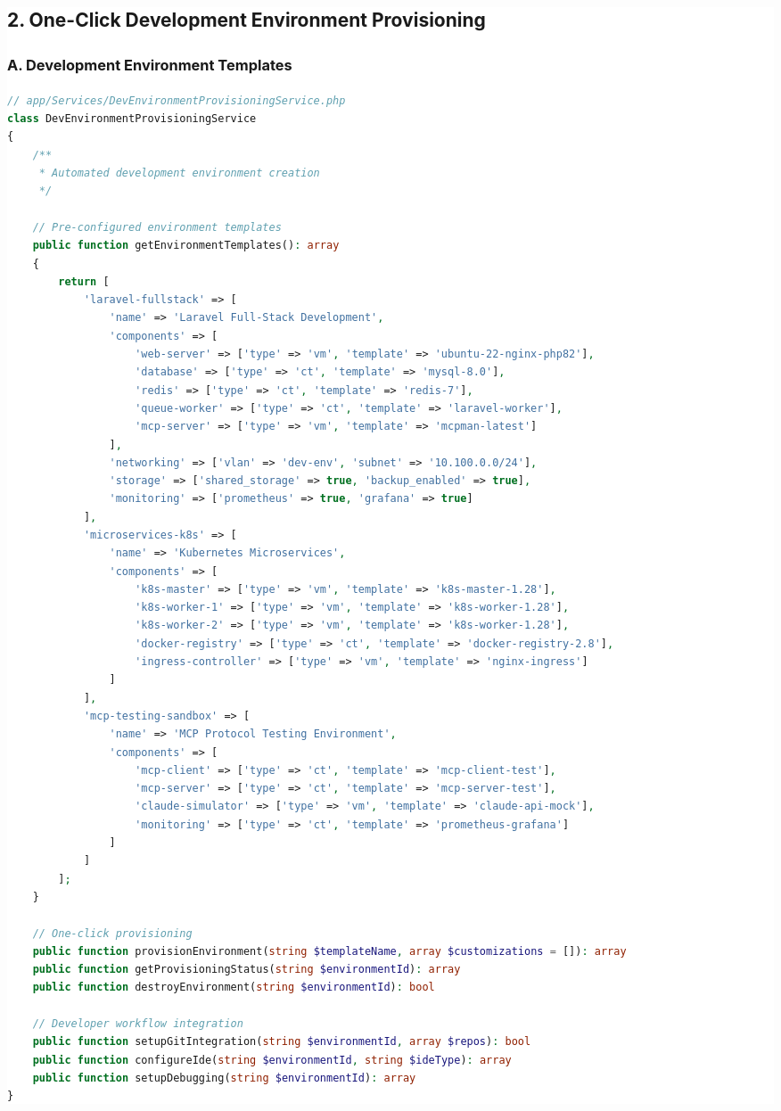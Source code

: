 ## 2. One-Click Development Environment Provisioning

### A. Development Environment Templates

```php
// app/Services/DevEnvironmentProvisioningService.php
class DevEnvironmentProvisioningService
{
    /**
     * Automated development environment creation
     */
    
    // Pre-configured environment templates
    public function getEnvironmentTemplates(): array
    {
        return [
            'laravel-fullstack' => [
                'name' => 'Laravel Full-Stack Development',
                'components' => [
                    'web-server' => ['type' => 'vm', 'template' => 'ubuntu-22-nginx-php82'],
                    'database' => ['type' => 'ct', 'template' => 'mysql-8.0'],
                    'redis' => ['type' => 'ct', 'template' => 'redis-7'],
                    'queue-worker' => ['type' => 'ct', 'template' => 'laravel-worker'],
                    'mcp-server' => ['type' => 'vm', 'template' => 'mcpman-latest']
                ],
                'networking' => ['vlan' => 'dev-env', 'subnet' => '10.100.0.0/24'],
                'storage' => ['shared_storage' => true, 'backup_enabled' => true],
                'monitoring' => ['prometheus' => true, 'grafana' => true]
            ],
            'microservices-k8s' => [
                'name' => 'Kubernetes Microservices',
                'components' => [
                    'k8s-master' => ['type' => 'vm', 'template' => 'k8s-master-1.28'],
                    'k8s-worker-1' => ['type' => 'vm', 'template' => 'k8s-worker-1.28'],
                    'k8s-worker-2' => ['type' => 'vm', 'template' => 'k8s-worker-1.28'],
                    'docker-registry' => ['type' => 'ct', 'template' => 'docker-registry-2.8'],
                    'ingress-controller' => ['type' => 'vm', 'template' => 'nginx-ingress']
                ]
            ],
            'mcp-testing-sandbox' => [
                'name' => 'MCP Protocol Testing Environment',
                'components' => [
                    'mcp-client' => ['type' => 'ct', 'template' => 'mcp-client-test'],
                    'mcp-server' => ['type' => 'ct', 'template' => 'mcp-server-test'],
                    'claude-simulator' => ['type' => 'vm', 'template' => 'claude-api-mock'],
                    'monitoring' => ['type' => 'ct', 'template' => 'prometheus-grafana']
                ]
            ]
        ];
    }
    
    // One-click provisioning
    public function provisionEnvironment(string $templateName, array $customizations = []): array
    public function getProvisioningStatus(string $environmentId): array
    public function destroyEnvironment(string $environmentId): bool
    
    // Developer workflow integration
    public function setupGitIntegration(string $environmentId, array $repos): bool
    public function configureIde(string $environmentId, string $ideType): array
    public function setupDebugging(string $environmentId): array
}
```
